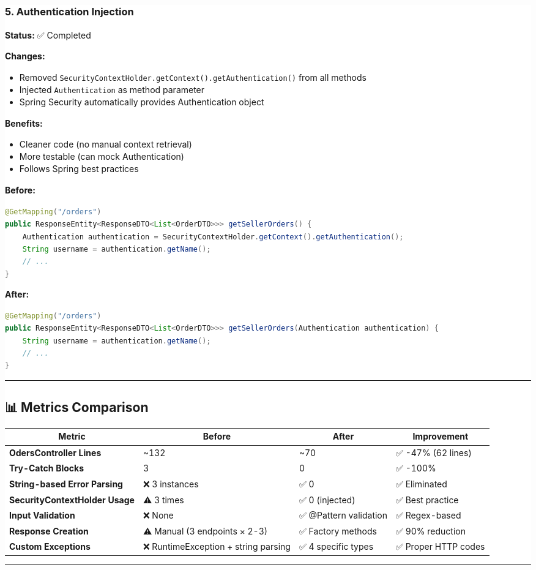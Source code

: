 
### **5. Authentication Injection**

**Status:** ✅ Completed

**Changes:**

- Removed `SecurityContextHolder.getContext().getAuthentication()` from all methods
- Injected `Authentication` as method parameter
- Spring Security automatically provides Authentication object

**Benefits:**

- Cleaner code (no manual context retrieval)
- More testable (can mock Authentication)
- Follows Spring best practices

**Before:**

```java
@GetMapping("/orders")
public ResponseEntity<ResponseDTO<List<OrderDTO>>> getSellerOrders() {
    Authentication authentication = SecurityContextHolder.getContext().getAuthentication();
    String username = authentication.getName();
    // ...
}
```

**After:**

```java
@GetMapping("/orders")
public ResponseEntity<ResponseDTO<List<OrderDTO>>> getSellerOrders(Authentication authentication) {
    String username = authentication.getName();
    // ...
}
```

---

## 📊 **Metrics Comparison**

| Metric                          | Before                               | After                  | Improvement          |
| ------------------------------- | ------------------------------------ | ---------------------- | -------------------- |
| **OdersController Lines**       | ~132                                 | ~70                    | ✅ -47% (62 lines)   |
| **Try-Catch Blocks**            | 3                                    | 0                      | ✅ -100%             |
| **String-based Error Parsing**  | ❌ 3 instances                       | ✅ 0                   | ✅ Eliminated        |
| **SecurityContextHolder Usage** | ⚠️ 3 times                           | ✅ 0 (injected)        | ✅ Best practice     |
| **Input Validation**            | ❌ None                              | ✅ @Pattern validation | ✅ Regex-based       |
| **Response Creation**           | ⚠️ Manual (3 endpoints × 2-3)        | ✅ Factory methods     | ✅ 90% reduction     |
| **Custom Exceptions**           | ❌ RuntimeException + string parsing | ✅ 4 specific types    | ✅ Proper HTTP codes |

---